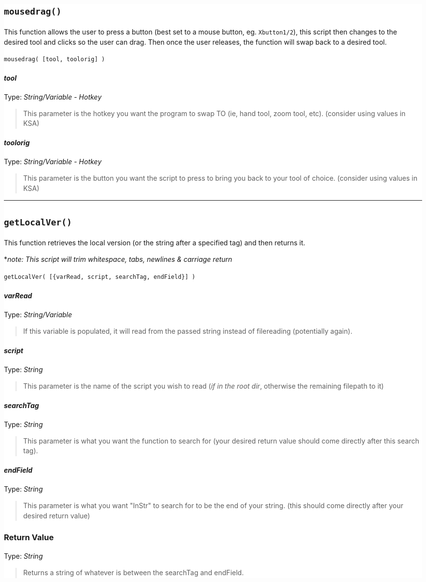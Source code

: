 ## `mousedrag()`
This function  allows the user to press a button (best set to a mouse button, eg. `Xbutton1/2`), this script then changes to the desired tool and clicks so the user can drag. Then once the user releases, the function will swap back to a desired tool.
```
mousedrag( [tool, toolorig] )
```
#### *tool*
Type: *String/Variable - Hotkey*
> This parameter is the hotkey you want the program to swap TO (ie, hand tool, zoom tool, etc). (consider using values in KSA)

#### *toolorig*
Type: *String/Variable - Hotkey*
> This parameter is the button you want the script to press to bring you back to your tool of choice. (consider using values in KSA)
***

## `getLocalVer()`
This function retrieves the local version (or the string after a specified tag) and then returns it.

**note: This script will trim whitespace, tabs, newlines & carriage return*
```
getLocalVer( [{varRead, script, searchTag, endField}] )
```

#### *varRead*
Type: *String/Variable*
> If this variable is populated, it will read from the passed string instead of filereading (potentially again).

#### *script*
Type: *String*
> This parameter is the name of the script you wish to read (*if in the root dir*, otherwise the remaining filepath to it)

#### *searchTag*
Type: *String*
> This parameter is what you want the function to search for (your desired return value should come directly after this search tag).

#### *endField*
Type: *String*
> This parameter is what you want "InStr" to search for to be the end of your string. (this should come directly after your desired return value)

### Return Value
Type: *String*
> Returns a string of whatever is between the searchTag and endField.

